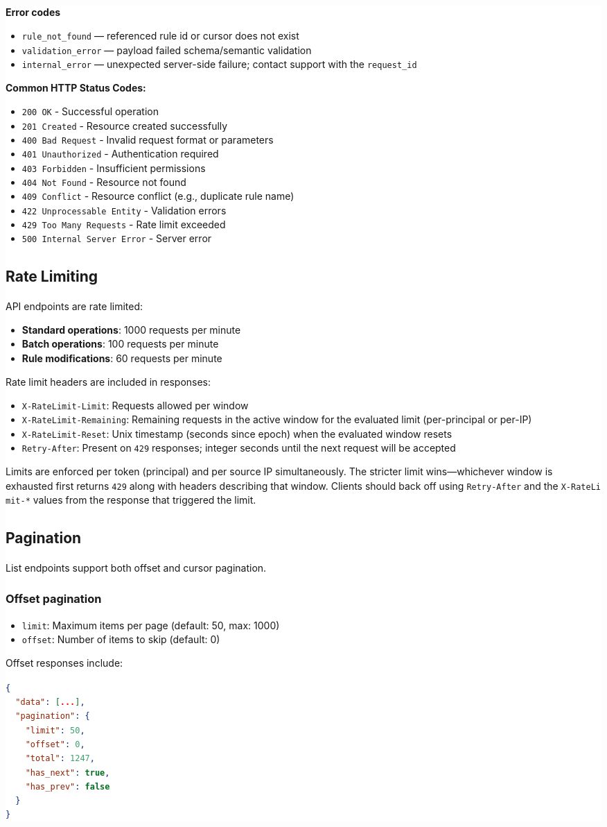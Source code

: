**Error codes**

- `rule_not_found` — referenced rule id or cursor does not exist
- `validation_error` — payload failed schema/semantic validation
- `internal_error` — unexpected server-side failure; contact support with the `request_id`

**Common HTTP Status Codes:**
- `200 OK` - Successful operation
- `201 Created` - Resource created successfully
- `400 Bad Request` - Invalid request format or parameters
- `401 Unauthorized` - Authentication required
- `403 Forbidden` - Insufficient permissions
- `404 Not Found` - Resource not found
- `409 Conflict` - Resource conflict (e.g., duplicate rule name)
- `422 Unprocessable Entity` - Validation errors
- `429 Too Many Requests` - Rate limit exceeded
- `500 Internal Server Error` - Server error

## Rate Limiting

API endpoints are rate limited:
- **Standard operations**: 1000 requests per minute
- **Batch operations**: 100 requests per minute
- **Rule modifications**: 60 requests per minute

Rate limit headers are included in responses:
- `X-RateLimit-Limit`: Requests allowed per window
- `X-RateLimit-Remaining`: Remaining requests in the active window for the evaluated limit (per-principal or per-IP)
- `X-RateLimit-Reset`: Unix timestamp (seconds since epoch) when the evaluated window resets
- `Retry-After`: Present on `429` responses; integer seconds until the next request will be accepted

Limits are enforced per token (principal) and per source IP simultaneously. The stricter limit wins—whichever window is exhausted first returns `429` along with headers describing that window. Clients should back off using `Retry-After` and the `X-RateLimit-*` values from the response that triggered the limit.

## Pagination

List endpoints support both offset and cursor pagination.

### Offset pagination
- `limit`: Maximum items per page (default: 50, max: 1000)
- `offset`: Number of items to skip (default: 0)

Offset responses include:
```json
{
  "data": [...],
  "pagination": {
    "limit": 50,
    "offset": 0,
    "total": 1247,
    "has_next": true,
    "has_prev": false
  }
}
```
